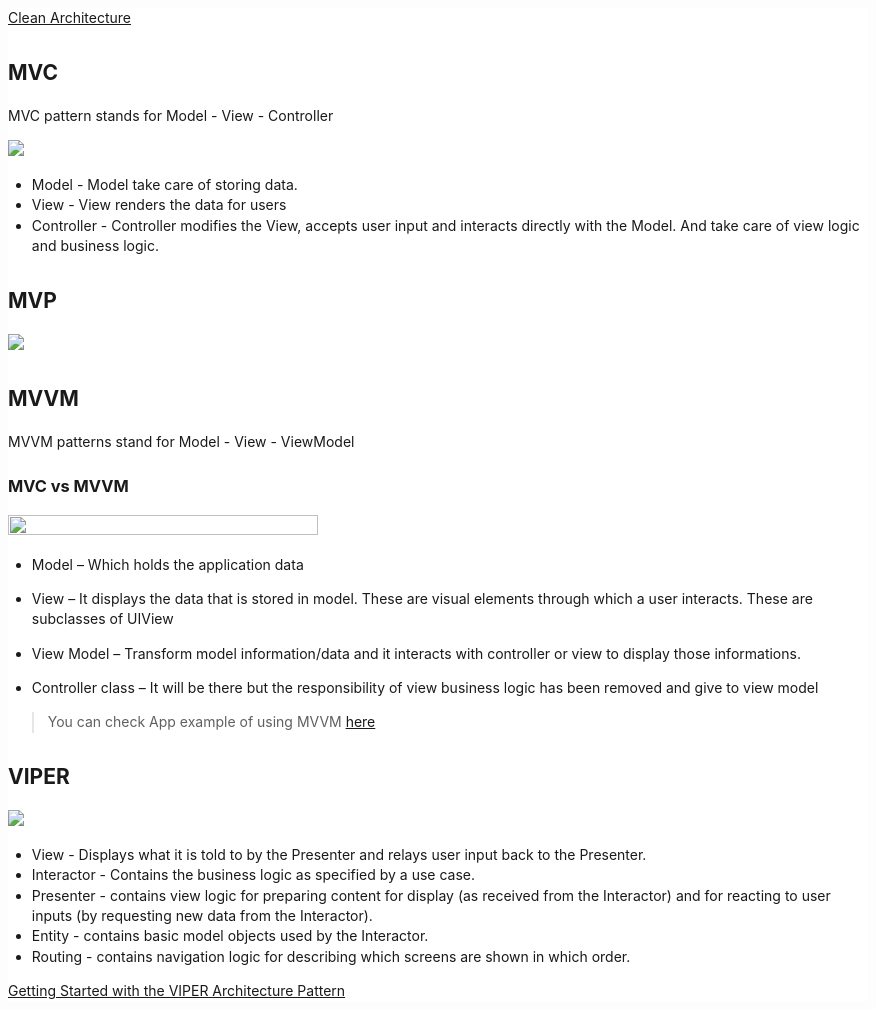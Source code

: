 
[Clean Architecture](https://blog.cleancoder.com/uncle-bob/2012/08/13/the-clean-architecture.html)


## MVC

MVC pattern stands for Model - View - Controller

<img src="https://github.com/jphong1111/Useful_Swift/blob/main/Images/MVCModel.png">

 - Model - Model take care of storing data.
 - View - View renders the data for users
 - Controller - Controller modifies the View, accepts user input and interacts directly with the Model. And take care of view logic and business logic.

## MVP

<img src ="https://github.com/jphong1111/awesome-ios-developer/blob/main/Images/MVPdesign.png" />

## MVVM

MVVM patterns stand for Model - View - ViewModel

### MVC vs MVVM

<img src="https://github.com/jphong1111/Useful_Swift/blob/main/Images/MVVMvsMVC.png" width = "60%" height = "60%">

 - Model – Which holds the application data

 - View – It displays the data that is stored in model. These are visual elements through which a user interacts. These are subclasses of UIView

 - View Model – Transform model information/data and it interacts with controller or view to display those informations.

 - Controller class – It will be there but the responsibility of view business logic has been removed and give to view model

> You can check App example of using MVVM [here](https://github.com/jphong1111/Unsplash_Clone)

## VIPER

<img src="https://github.com/jphong1111/Useful_Swift/blob/main/Images/Viper.png">

 - View - Displays what it is told to by the Presenter and relays user input back to the Presenter.
 - Interactor -  Contains the business logic as specified by a use case.
 - Presenter - contains view logic for preparing content for display (as received from the Interactor) and for reacting to user inputs (by requesting new data from the Interactor).
 - Entity - contains basic model objects used by the Interactor.
 - Routing - contains navigation logic for describing which screens are shown in which order.
 
[Getting Started with the VIPER Architecture Pattern](https://www.raywenderlich.com/8440907-getting-started-with-the-viper-architecture-pattern)
 